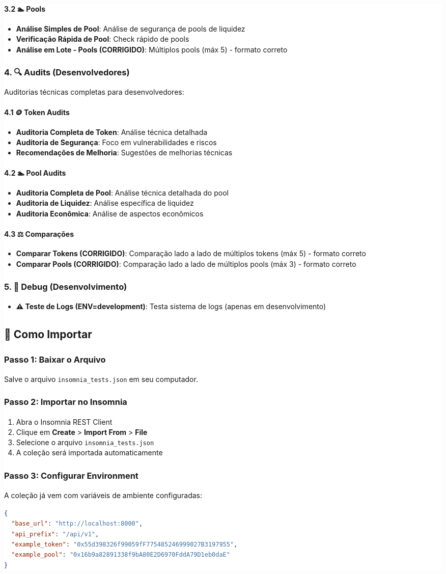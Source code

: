 #### 3.2 🏊 Pools
- **Análise Simples de Pool**: Análise de segurança de pools de liquidez
- **Verificação Rápida de Pool**: Check rápido de pools
- **Análise em Lote - Pools (CORRIGIDO)**: Múltiplos pools (máx 5) - formato correto

### 4. 🔍 Audits (Desenvolvedores)
Auditorias técnicas completas para desenvolvedores:

#### 4.1 🪙 Token Audits
- **Auditoria Completa de Token**: Análise técnica detalhada
- **Auditoria de Segurança**: Foco em vulnerabilidades e riscos
- **Recomendações de Melhoria**: Sugestões de melhorias técnicas

#### 4.2 🏊 Pool Audits
- **Auditoria Completa de Pool**: Análise técnica detalhada do pool
- **Auditoria de Liquidez**: Análise específica de liquidez
- **Auditoria Econômica**: Análise de aspectos econômicos

#### 4.3 ⚖️ Comparações
- **Comparar Tokens (CORRIGIDO)**: Comparação lado a lado de múltiplos tokens (máx 5) - formato correto
- **Comparar Pools (CORRIGIDO)**: Comparação lado a lado de múltiplos pools (máx 3) - formato correto

### 5. 🐛 Debug (Desenvolvimento)
- **⚠️ Teste de Logs (ENV=development)**: Testa sistema de logs (apenas em desenvolvimento)

## 🔧 Como Importar

### Passo 1: Baixar o Arquivo
Salve o arquivo `insomnia_tests.json` em seu computador.

### Passo 2: Importar no Insomnia
1. Abra o Insomnia REST Client
2. Clique em **Create** > **Import From** > **File**
3. Selecione o arquivo `insomnia_tests.json`
4. A coleção será importada automaticamente

### Passo 3: Configurar Environment
A coleção já vem com variáveis de ambiente configuradas:

```json
{
  "base_url": "http://localhost:8000",
  "api_prefix": "/api/v1",
  "example_token": "0x55d398326f99059fF775485246999027B3197955",
  "example_pool": "0x16b9a82891338f9bA80E2D6970FddA79D1eb0daE"
}
```
